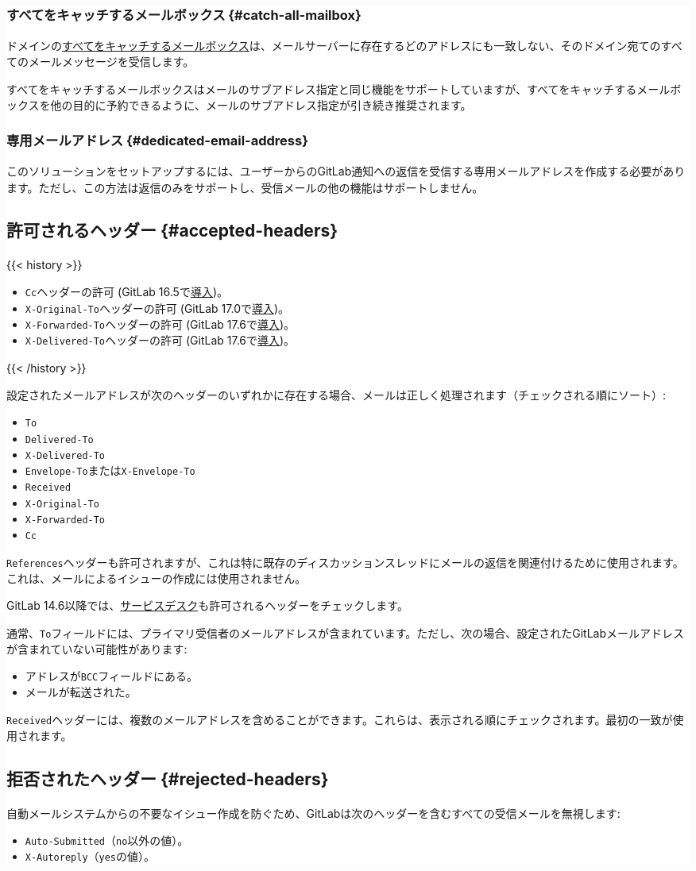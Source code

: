 ### すべてをキャッチするメールボックス {#catch-all-mailbox}

ドメインの[すべてをキャッチするメールボックス](https://en.wikipedia.org/wiki/Catch-all)は、メールサーバーに存在するどのアドレスにも一致しない、そのドメイン宛てのすべてのメールメッセージを受信します。

すべてをキャッチするメールボックスはメールのサブアドレス指定と同じ機能をサポートしていますが、すべてをキャッチするメールボックスを他の目的に予約できるように、メールのサブアドレス指定が引き続き推奨されます。

### 専用メールアドレス {#dedicated-email-address}

このソリューションをセットアップするには、ユーザーからのGitLab通知への返信を受信する専用メールアドレスを作成する必要があります。ただし、この方法は返信のみをサポートし、受信メールの他の機能はサポートしません。

## 許可されるヘッダー {#accepted-headers}

{{< history >}}

- `Cc`ヘッダーの許可 (GitLab 16.5で[導入](https://gitlab.com/gitlab-org/gitlab/-/issues/348572))。
- `X-Original-To`ヘッダーの許可 (GitLab 17.0で[導入](https://gitlab.com/gitlab-org/gitlab/-/merge_requests/149874))。
- `X-Forwarded-To`ヘッダーの許可 (GitLab 17.6で[導入](https://gitlab.com/gitlab-org/gitlab/-/merge_requests/168716))。
- `X-Delivered-To`ヘッダーの許可 (GitLab 17.6で[導入](https://gitlab.com/gitlab-org/gitlab/-/merge_requests/170221))。

{{< /history >}}

設定されたメールアドレスが次のヘッダーのいずれかに存在する場合、メールは正しく処理されます（チェックされる順にソート）:

- `To`
- `Delivered-To`
- `X-Delivered-To`
- `Envelope-To`または`X-Envelope-To`
- `Received`
- `X-Original-To`
- `X-Forwarded-To`
- `Cc`

`References`ヘッダーも許可されますが、これは特に既存のディスカッションスレッドにメールの返信を関連付けるために使用されます。これは、メールによるイシューの作成には使用されません。

GitLab 14.6以降では、[サービスデスク](../user/project/service_desk/_index.md)も許可されるヘッダーをチェックします。

通常、`To`フィールドには、プライマリ受信者のメールアドレスが含まれています。ただし、次の場合、設定されたGitLabメールアドレスが含まれていない可能性があります:

- アドレスが`BCC`フィールドにある。
- メールが転送された。

`Received`ヘッダーには、複数のメールアドレスを含めることができます。これらは、表示される順にチェックされます。最初の一致が使用されます。

## 拒否されたヘッダー {#rejected-headers}

自動メールシステムからの不要なイシュー作成を防ぐため、GitLabは次のヘッダーを含むすべての受信メールを無視します:

- `Auto-Submitted`（`no`以外の値）。
- `X-Autoreply`（`yes`の値）。
